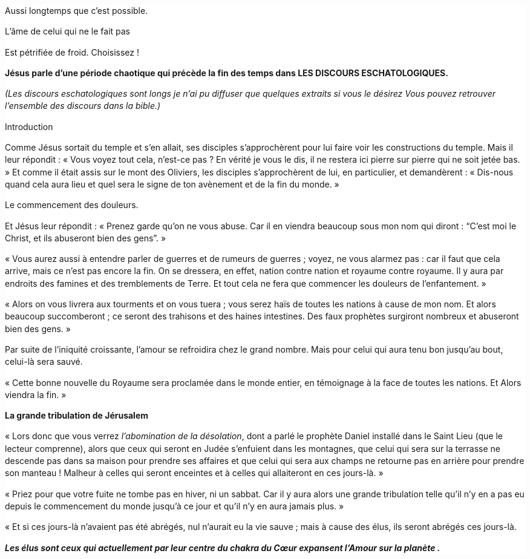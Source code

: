 Aussi longtemps que c’est possible.

L’âme de celui qui ne le fait pas

Est pétrifiée de froid. Choisissez !

 

**Jésus parle d’une période chaotique qui précède la fin des temps dans LES DISCOURS ESCHATOLOGIQUES.**

*(Les discours eschatologiques sont  longs  je n’ai pu diffuser que quelques extraits si vous le désirez Vous pouvez retrouver l’ensemble des discours dans la bible.)*

Introduction

Comme Jésus sortait du temple et s’en allait, ses disciples s’approchèrent pour lui faire voir les constructions du temple. Mais il leur répondit : « Vous voyez tout cela, n’est-ce pas ? En vérité je vous le dis, il ne restera ici pierre sur pierre qui ne soit jetée bas. » Et comme il était assis sur le mont des Oliviers, les disciples s’approchèrent de lui, en particulier, et demandèrent : « Dis-nous quand cela aura lieu et quel sera le signe de ton avènement et de la fin du monde. »

 Le commencement des douleurs.

Et Jésus leur répondit : « Prenez garde qu’on ne vous abuse. Car il en viendra beaucoup sous mon nom qui diront : “C’est moi le Christ, et ils abuseront bien des gens”. »

 « Vous aurez aussi à entendre parler de guerres et de rumeurs de guerres ; voyez, ne vous alarmez pas : car il faut que cela arrive, mais ce n’est pas encore la fin. On se dressera, en effet, nation contre nation et royaume contre royaume. Il y aura par endroits des famines et des tremblements de Terre. Et tout cela ne fera que commencer les douleurs de l’enfantement. »

 « Alors on vous livrera aux tourments et on vous tuera ; vous serez haïs de toutes les nations à cause de mon nom. Et alors beaucoup succomberont ; ce seront des trahisons et des haines intestines. Des faux prophètes surgiront nombreux et abuseront bien des gens. »

 Par suite de l’iniquité croissante, l’amour se refroidira chez le grand nombre. Mais pour celui qui aura tenu bon jusqu’au bout, celui-là sera sauvé.

« Cette bonne nouvelle du Royaume sera proclamée dans le monde entier, en témoignage à la face de toutes les nations. Et Alors viendra la fin. »



 **La grande tribulation de Jérusalem**

« Lors donc que vous verrez *l’abomination de la désolation*, dont a parlé le prophète Daniel installé dans le Saint Lieu (que le lecteur comprenne), alors que ceux qui seront en Judée s’enfuient dans les montagnes, que celui qui sera sur la ter­rasse ne descende pas dans sa maison pour prendre ses affaires­ et que celui qui sera aux champs ne retourne pas en arrière pour prendre son manteau ! Malheur à celles qui seront enceintes et à celles qui allaiteront en ces jours-là. »

 « Priez pour que votre fuite ne tombe pas en hiver, ni un sabbat. Car il y aura alors une grande tribulation telle qu’il n’y en a pas eu depuis le commencement du monde jusqu’à ce jour et qu’il n’y en aura jamais plus. »

 « Et si ces jours-là n’avaient pas été abrégés, nul n’aurait eu la vie sauve ; mais à cause des élus, ils seront abrégés ces jours-là. 

***Les élus sont ceux qui actuellement par leur centre du chakra du Cœur expansent l’Amour sur  la planète  .***
